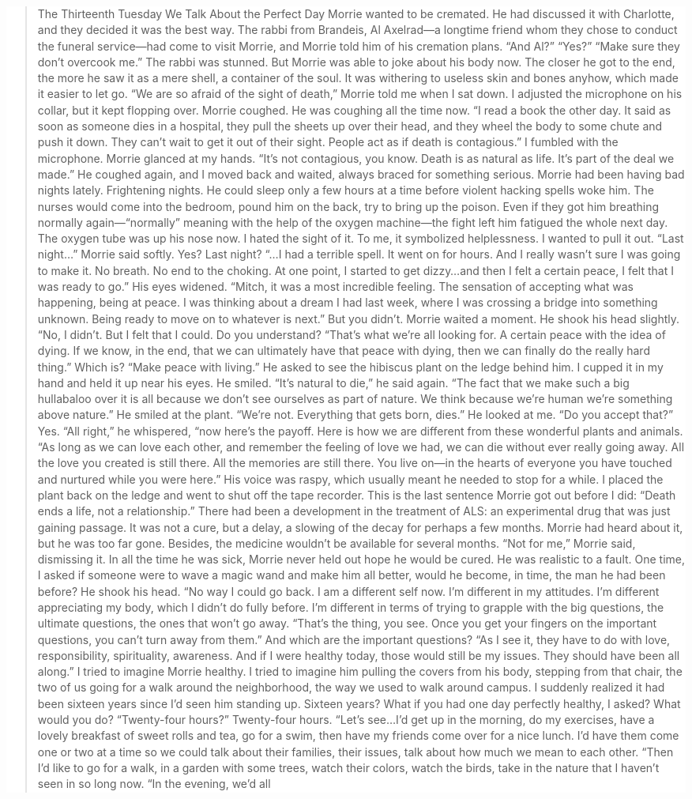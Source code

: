 >The Thirteenth Tuesday We Talk About the Perfect Day Morrie wanted to be cremated. He had discussed it with Charlotte, and they decided it was the best way. The rabbi from Brandeis, Al Axelrad—a longtime friend whom they chose to conduct the funeral service—had come to visit Morrie, and Morrie told him of his cremation plans. “And Al?” “Yes?” “Make sure they don’t overcook me.” The rabbi was stunned. But Morrie was able to joke about his body now. The closer he got to the end, the more he saw it as a mere shell, a container of the soul. It was withering to useless skin and bones anyhow, which made it easier to let go. “We are so afraid of the sight of death,” Morrie told me when I sat down. I adjusted the microphone on his collar, but it kept flopping over. Morrie coughed. He was coughing all the time now. “I read a book the other day. It said as soon as someone dies in a hospital, they pull the sheets up over their head, and they wheel the body to some chute and push it down. They can’t wait to get it out of their sight. People act as if death is contagious.” I fumbled with the microphone. Morrie glanced at my hands. “It’s not contagious, you know. Death is as natural as life. It’s part of the deal we made.” He coughed again, and I moved back and waited, always braced for something serious. Morrie had been having bad nights lately. Frightening nights. He could sleep only a few hours at a time before violent hacking spells woke him. The nurses would come into the bedroom, pound him on the back, try to bring up the poison. Even if they got him breathing normally again—“normally” meaning with the help of the oxygen machine—the fight left him fatigued the whole next day. The oxygen tube was up his nose now. I hated the sight of it. To me, it symbolized helplessness. I wanted to pull it out. “Last night…” Morrie said softly. Yes? Last night? “…I had a terrible spell. It went on for hours. And I really wasn’t sure I was going to make it. No breath. No end to the choking. At one point, I started to get dizzy…and then I felt a certain peace, I felt that I was ready to go.” His eyes widened. “Mitch, it was a most incredible feeling. The sensation of accepting what was happening, being at peace. I was thinking about a dream I had last week, where I was crossing a bridge into something unknown. Being ready to move on to whatever is next.” But you didn’t. Morrie waited a moment. He shook his head slightly. “No, I didn’t. But I felt that I could. Do you understand? “That’s what we’re all looking for. A certain peace with the idea of dying. If we know, in the end, that we can ultimately have that peace with dying, then we can finally do the really hard thing.” Which is? “Make peace with living.” He asked to see the hibiscus plant on the ledge behind him. I cupped it in my hand and held it up near his eyes. He smiled. “It’s natural to die,” he said again. “The fact that we make such a big hullabaloo over it is all because we don’t see ourselves as part of nature. We think because we’re human we’re something above nature.” He smiled at the plant. “We’re not. Everything that gets born, dies.” He looked at me. “Do you accept that?” Yes. “All right,” he whispered, “now here’s the payoff. Here is how we are different from these wonderful plants and animals. “As long as we can love each other, and remember the feeling of love we had, we can die without ever really going away. All the love you created is still there. All the memories are still there. You live on—in the hearts of everyone you have touched and nurtured while you were here.” His voice was raspy, which usually meant he needed to stop for a while. I placed the plant back on the ledge and went to shut off the tape recorder. This is the last sentence Morrie got out before I did: “Death ends a life, not a relationship.” There had been a development in the treatment of ALS: an experimental drug that was just gaining passage. It was not a cure, but a delay, a slowing of the decay for perhaps a few months. Morrie had heard about it, but he was too far gone. Besides, the medicine wouldn’t be available for several months. “Not for me,” Morrie said, dismissing it. In all the time he was sick, Morrie never held out hope he would be cured. He was realistic to a fault. One time, I asked if someone were to wave a magic wand and make him all better, would he become, in time, the man he had been before? He shook his head. “No way I could go back. I am a different self now. I’m different in my attitudes. I’m different appreciating my body, which I didn’t do fully before. I’m different in terms of trying to grapple with the big questions, the ultimate questions, the ones that won’t go away. “That’s the thing, you see. Once you get your fingers on the important questions, you can’t turn away from them.” And which are the important questions? “As I see it, they have to do with love, responsibility, spirituality, awareness. And if I were healthy today, those would still be my issues. They should have been all along.” I tried to imagine Morrie healthy. I tried to imagine him pulling the covers from his body, stepping from that chair, the two of us going for a walk around the neighborhood, the way we used to walk around campus. I suddenly realized it had been sixteen years since I’d seen him standing up. Sixteen years? What if you had one day perfectly healthy, I asked? What would you do? “Twenty-four hours?” Twenty-four hours. “Let’s see…I’d get up in the morning, do my exercises, have a lovely breakfast of sweet rolls and tea, go for a swim, then have my friends come over for a nice lunch. I’d have them come one or two at a time so we could talk about their families, their issues, talk about how much we mean to each other. “Then I’d like to go for a walk, in a garden with some trees, watch their colors, watch the birds, take in the nature that I haven’t seen in so long now. “In the evening, we’d all